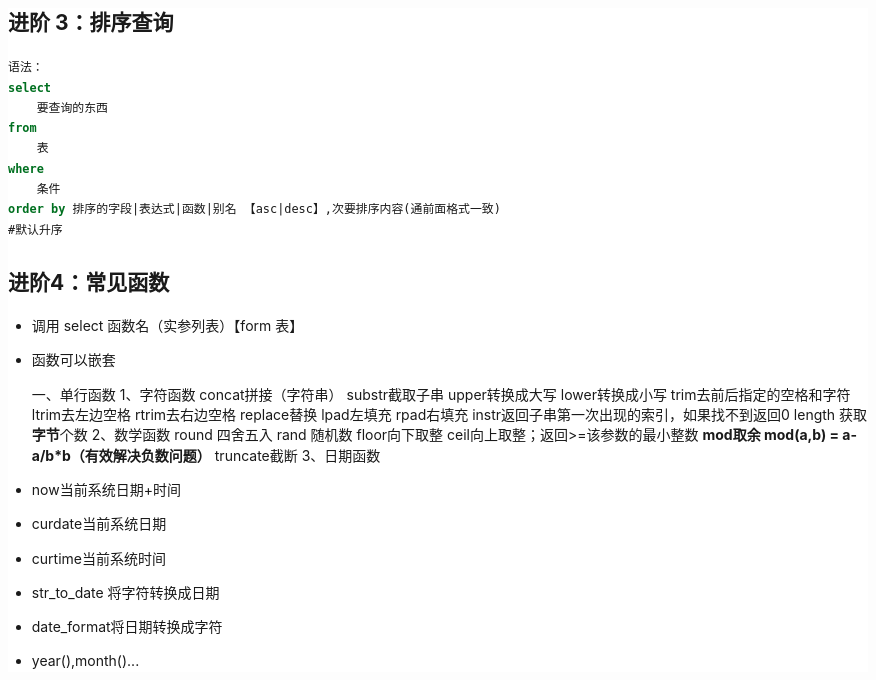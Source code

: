 ## 进阶 3：排序查询	

```sql
语法：
select
	要查询的东西
from
	表
where 
	条件	
order by 排序的字段|表达式|函数|别名 【asc|desc】,次要排序内容(通前面格式一致)
#默认升序
```

## 进阶4：常见函数

- 调用 select 函数名（实参列表）【form 表】 

- 函数可以嵌套

  一、单行函数
  	1、字符函数
  		concat拼接（字符串）
  		substr截取子串
  		upper转换成大写
  		lower转换成小写
  		trim去前后指定的空格和字符
  		ltrim去左边空格
  		rtrim去右边空格
  		replace替换
  		lpad左填充
  		rpad右填充
  		instr返回子串第一次出现的索引，如果找不到返回0
  		length 获取**字节**个数 
  2、数学函数
  	round 四舍五入
  	rand 随机数
  	floor向下取整
  	ceil向上取整；返回>=该参数的最小整数
  	**mod取余 mod(a,b) = a-a/b*b（有效解决负数问题）**
  	truncate截断
  3、日期函数

- now当前系统日期+时间

- curdate当前系统日期

- curtime当前系统时间

- str_to_date 将字符转换成日期

- date_format将日期转换成字符	

- year(),month()...
